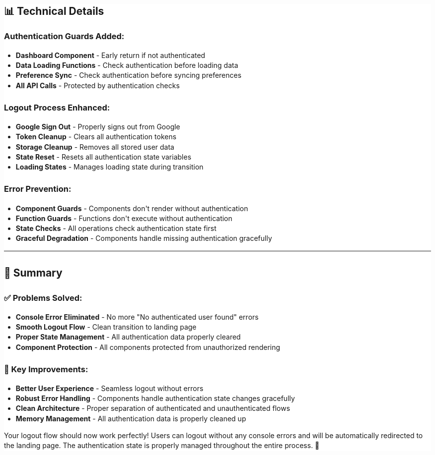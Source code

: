 ## 📊 **Technical Details**

### **Authentication Guards Added:**
- **Dashboard Component** - Early return if not authenticated
- **Data Loading Functions** - Check authentication before loading data
- **Preference Sync** - Check authentication before syncing preferences
- **All API Calls** - Protected by authentication checks

### **Logout Process Enhanced:**
- **Google Sign Out** - Properly signs out from Google
- **Token Cleanup** - Clears all authentication tokens
- **Storage Cleanup** - Removes all stored user data
- **State Reset** - Resets all authentication state variables
- **Loading States** - Manages loading state during transition

### **Error Prevention:**
- **Component Guards** - Components don't render without authentication
- **Function Guards** - Functions don't execute without authentication
- **State Checks** - All operations check authentication state first
- **Graceful Degradation** - Components handle missing authentication gracefully

---

## 🎉 **Summary**

### **✅ Problems Solved:**
- **Console Error Eliminated** - No more "No authenticated user found" errors
- **Smooth Logout Flow** - Clean transition to landing page
- **Proper State Management** - All authentication data properly cleared
- **Component Protection** - All components protected from unauthorized rendering

### **🎯 Key Improvements:**
- **Better User Experience** - Seamless logout without errors
- **Robust Error Handling** - Components handle authentication state changes gracefully
- **Clean Architecture** - Proper separation of authenticated and unauthenticated flows
- **Memory Management** - All authentication data is properly cleaned up

Your logout flow should now work perfectly! Users can logout without any console errors and will be automatically redirected to the landing page. The authentication state is properly managed throughout the entire process. 🎉
